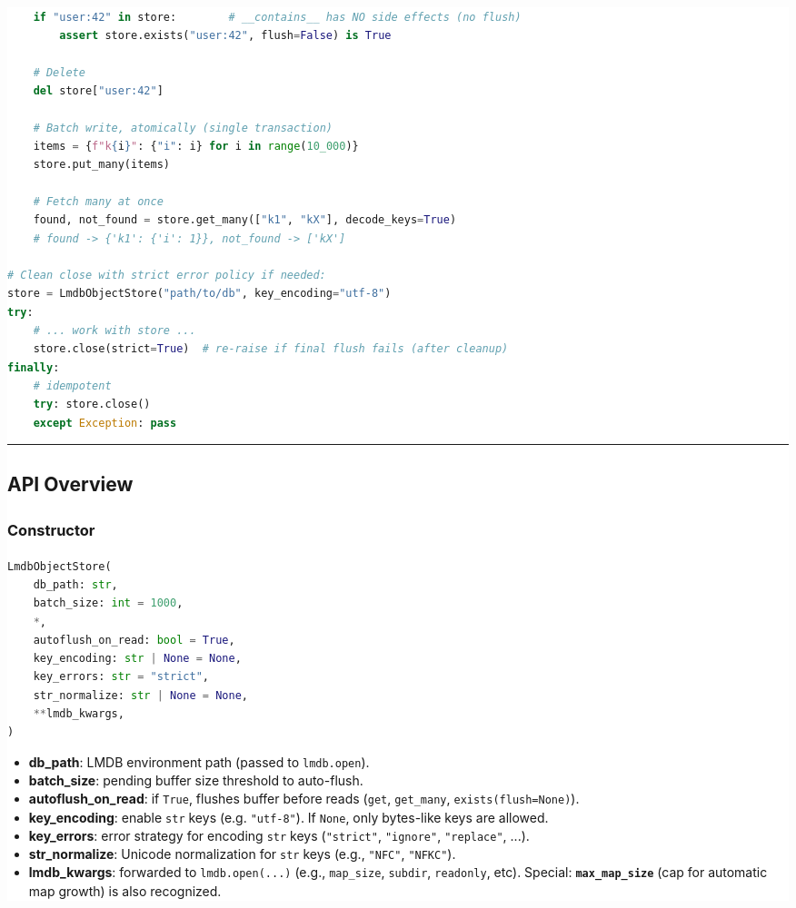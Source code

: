 ```python
    if "user:42" in store:        # __contains__ has NO side effects (no flush)
        assert store.exists("user:42", flush=False) is True

    # Delete
    del store["user:42"]

    # Batch write, atomically (single transaction)
    items = {f"k{i}": {"i": i} for i in range(10_000)}
    store.put_many(items)

    # Fetch many at once
    found, not_found = store.get_many(["k1", "kX"], decode_keys=True)
    # found -> {'k1': {'i': 1}}, not_found -> ['kX']

# Clean close with strict error policy if needed:
store = LmdbObjectStore("path/to/db", key_encoding="utf-8")
try:
    # ... work with store ...
    store.close(strict=True)  # re-raise if final flush fails (after cleanup)
finally:
    # idempotent
    try: store.close()
    except Exception: pass
```

---

## API Overview

### Constructor

```python
LmdbObjectStore(
    db_path: str,
    batch_size: int = 1000,
    *,
    autoflush_on_read: bool = True,
    key_encoding: str | None = None,
    key_errors: str = "strict",
    str_normalize: str | None = None,
    **lmdb_kwargs,
)
```

* **db\_path**: LMDB environment path (passed to `lmdb.open`).
* **batch\_size**: pending buffer size threshold to auto-flush.
* **autoflush\_on\_read**: if `True`, flushes buffer before reads (`get`, `get_many`, `exists(flush=None)`).
* **key\_encoding**: enable `str` keys (e.g. `"utf-8"`). If `None`, only bytes-like keys are allowed.
* **key\_errors**: error strategy for encoding `str` keys (`"strict"`, `"ignore"`, `"replace"`, ...).
* **str\_normalize**: Unicode normalization for `str` keys (e.g., `"NFC"`, `"NFKC"`).
* **lmdb\_kwargs**: forwarded to `lmdb.open(...)` (e.g., `map_size`, `subdir`, `readonly`, etc).
  Special: **`max_map_size`** (cap for automatic map growth) is also recognized.
